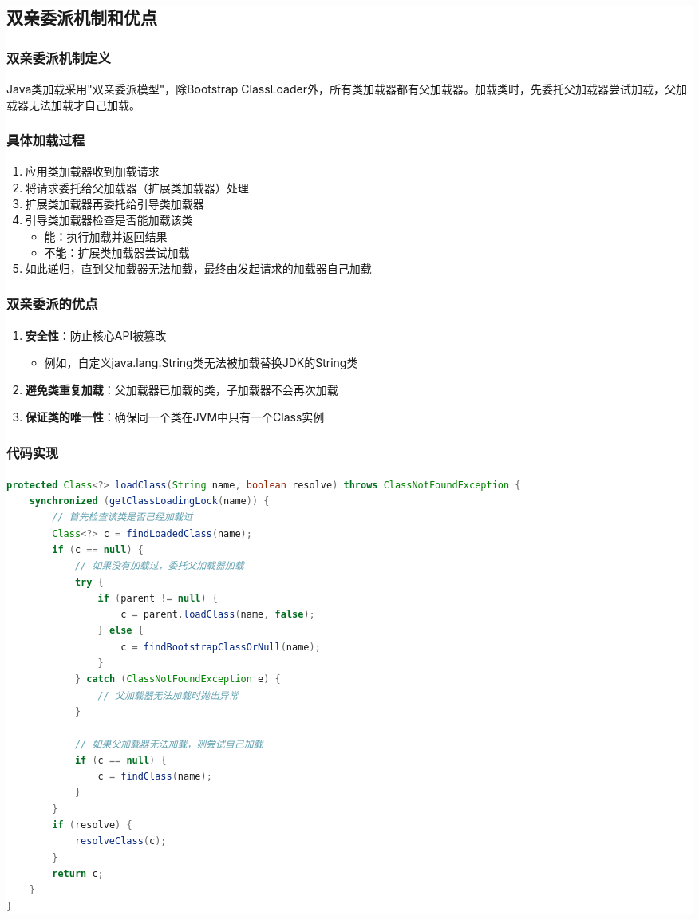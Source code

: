 ## 双亲委派机制和优点

### 双亲委派机制定义

Java类加载采用"双亲委派模型"，除Bootstrap ClassLoader外，所有类加载器都有父加载器。加载类时，先委托父加载器尝试加载，父加载器无法加载才自己加载。

### 具体加载过程

1. 应用类加载器收到加载请求
2. 将请求委托给父加载器（扩展类加载器）处理
3. 扩展类加载器再委托给引导类加载器
4. 引导类加载器检查是否能加载该类
   - 能：执行加载并返回结果
   - 不能：扩展类加载器尝试加载
5. 如此递归，直到父加载器无法加载，最终由发起请求的加载器自己加载

### 双亲委派的优点

1. **安全性**：防止核心API被篡改
   - 例如，自定义java.lang.String类无法被加载替换JDK的String类
   
2. **避免类重复加载**：父加载器已加载的类，子加载器不会再次加载

3. **保证类的唯一性**：确保同一个类在JVM中只有一个Class实例

### 代码实现

```java
protected Class<?> loadClass(String name, boolean resolve) throws ClassNotFoundException {
    synchronized (getClassLoadingLock(name)) {
        // 首先检查该类是否已经加载过
        Class<?> c = findLoadedClass(name);
        if (c == null) {
            // 如果没有加载过，委托父加载器加载
            try {
                if (parent != null) {
                    c = parent.loadClass(name, false);
                } else {
                    c = findBootstrapClassOrNull(name);
                }
            } catch (ClassNotFoundException e) {
                // 父加载器无法加载时抛出异常
            }
            
            // 如果父加载器无法加载，则尝试自己加载
            if (c == null) {
                c = findClass(name);
            }
        }
        if (resolve) {
            resolveClass(c);
        }
        return c;
    }
}
```
